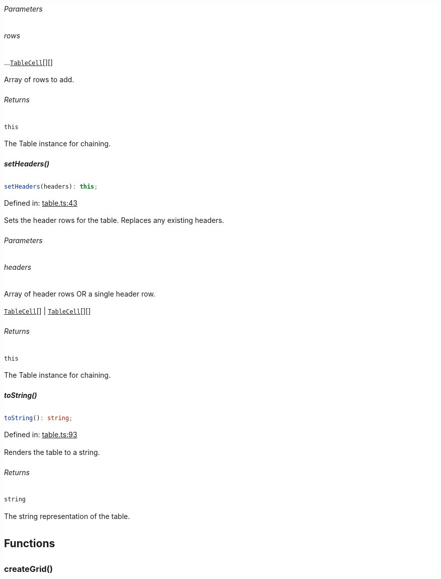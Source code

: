 ###### Parameters

###### rows

...[`TableCell`](#tablecell)[][]

Array of rows to add.

###### Returns

`this`

The Table instance for chaining.

##### setHeaders()

```ts
setHeaders(headers): this;
```

Defined in: [table.ts:43](https://github.com/visulima/visulima/blob/afe199ce97ec3025aa13484407254660803d8d9c/packages/tabular/src/table.ts#L43)

Sets the header rows for the table.
Replaces any existing headers.

###### Parameters

###### headers

Array of header rows OR a single header row.

[`TableCell`](#tablecell)[] | [`TableCell`](#tablecell)[][]

###### Returns

`this`

The Table instance for chaining.

##### toString()

```ts
toString(): string;
```

Defined in: [table.ts:93](https://github.com/visulima/visulima/blob/afe199ce97ec3025aa13484407254660803d8d9c/packages/tabular/src/table.ts#L93)

Renders the table to a string.

###### Returns

`string`

The string representation of the table.

## Functions

### createGrid()


[typescript-image]: https://img.shields.io/badge/Typescript-294E80.svg?style=for-the-badge&logo=typescript
[typescript-url]: https://www.typescriptlang.org/ "TypeScript"
[license-image]: https://img.shields.io/npm/l/@visulima/tabular?color=blueviolet&style=for-the-badge
[license-url]: LICENSE.md "license"
[npm-image]: https://img.shields.io/npm/v/@visulima/tabular/latest.svg?style=for-the-badge&logo=npm
[npm-url]: https://www.npmjs.com/package/@visulima/tabular/v/latest "npm"